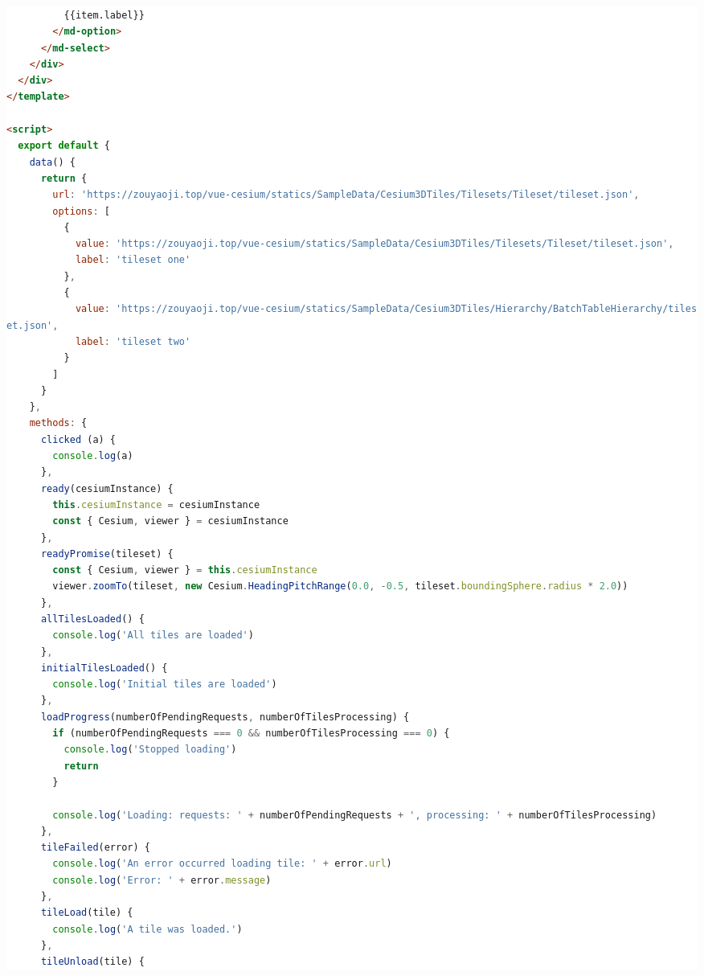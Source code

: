 ```html
          {{item.label}}
        </md-option>
      </md-select>
    </div>
  </div>
</template>

<script>
  export default {
    data() {
      return {
        url: 'https://zouyaoji.top/vue-cesium/statics/SampleData/Cesium3DTiles/Tilesets/Tileset/tileset.json',
        options: [
          {
            value: 'https://zouyaoji.top/vue-cesium/statics/SampleData/Cesium3DTiles/Tilesets/Tileset/tileset.json',
            label: 'tileset one'
          },
          {
            value: 'https://zouyaoji.top/vue-cesium/statics/SampleData/Cesium3DTiles/Hierarchy/BatchTableHierarchy/tileset.json',
            label: 'tileset two'
          }
        ]
      }
    },
    methods: {
      clicked (a) {
        console.log(a)
      },
      ready(cesiumInstance) {
        this.cesiumInstance = cesiumInstance
        const { Cesium, viewer } = cesiumInstance
      },
      readyPromise(tileset) {
        const { Cesium, viewer } = this.cesiumInstance
        viewer.zoomTo(tileset, new Cesium.HeadingPitchRange(0.0, -0.5, tileset.boundingSphere.radius * 2.0))
      },
      allTilesLoaded() {
        console.log('All tiles are loaded')
      },
      initialTilesLoaded() {
        console.log('Initial tiles are loaded')
      },
      loadProgress(numberOfPendingRequests, numberOfTilesProcessing) {
        if (numberOfPendingRequests === 0 && numberOfTilesProcessing === 0) {
          console.log('Stopped loading')
          return
        }

        console.log('Loading: requests: ' + numberOfPendingRequests + ', processing: ' + numberOfTilesProcessing)
      },
      tileFailed(error) {
        console.log('An error occurred loading tile: ' + error.url)
        console.log('Error: ' + error.message)
      },
      tileLoad(tile) {
        console.log('A tile was loaded.')
      },
      tileUnload(tile) {
```